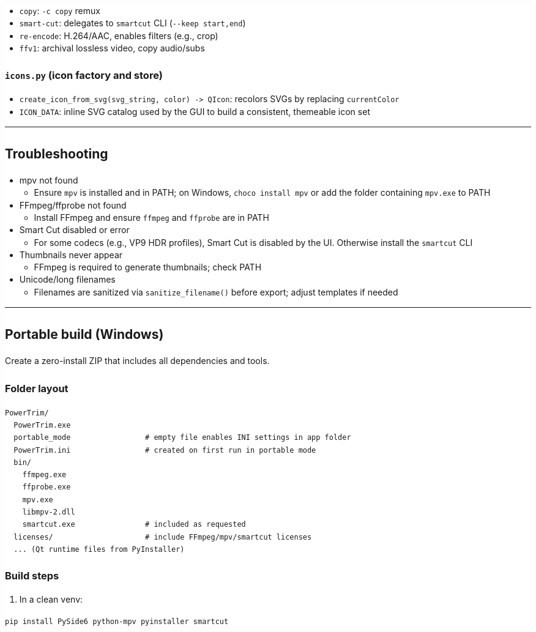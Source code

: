   - `copy`: `-c copy` remux
  - `smart-cut`: delegates to `smartcut` CLI (`--keep start,end`)
  - `re-encode`: H.264/AAC, enables filters (e.g., crop)
  - `ffv1`: archival lossless video, copy audio/subs

### `icons.py` (icon factory and store)
- `create_icon_from_svg(svg_string, color) -> QIcon`: recolors SVGs by replacing `currentColor`
- `ICON_DATA`: inline SVG catalog used by the GUI to build a consistent, themeable icon set

---

## Troubleshooting

- mpv not found
  - Ensure `mpv` is installed and in PATH; on Windows, `choco install mpv` or add the folder containing `mpv.exe` to PATH
- FFmpeg/ffprobe not found
  - Install FFmpeg and ensure `ffmpeg` and `ffprobe` are in PATH
- Smart Cut disabled or error
  - For some codecs (e.g., VP9 HDR profiles), Smart Cut is disabled by the UI. Otherwise install the `smartcut` CLI
- Thumbnails never appear
  - FFmpeg is required to generate thumbnails; check PATH
- Unicode/long filenames
  - Filenames are sanitized via `sanitize_filename()` before export; adjust templates if needed

---

## Portable build (Windows)

Create a zero-install ZIP that includes all dependencies and tools.

### Folder layout

```
PowerTrim/
  PowerTrim.exe
  portable_mode                 # empty file enables INI settings in app folder
  PowerTrim.ini                 # created on first run in portable mode
  bin/
    ffmpeg.exe
    ffprobe.exe
    mpv.exe
    libmpv-2.dll
    smartcut.exe                # included as requested
  licenses/                     # include FFmpeg/mpv/smartcut licenses
  ... (Qt runtime files from PyInstaller)
```

### Build steps

1) In a clean venv:
```bash
pip install PySide6 python-mpv pyinstaller smartcut
```
